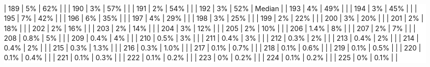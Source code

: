 | 189 | 5% | 62% |  |
| 190 | 3% | 57% |  |
| 191 | 2% | 54% |  |
| 192 | 3% | 52% | Median |
| 193 | 4% | 49% |  |
| 194 | 3% | 45% |  |
| 195 | 7% | 42% |  |
| 196 | 6% | 35% |  |
| 197 | 4% | 29% |  |
| 198 | 3% | 25% |  |
| 199 | 2% | 22% |  |
| 200 | 3% | 20% |  |
| 201 | 2% | 18% |  |
| 202 | 2% | 16% |  |
| 203 | 2% | 14% |  |
| 204 | 3% | 12% |  |
| 205 | 2% | 10% |  |
| 206 | 1.4% | 8% |  |
| 207 | 2% | 7% |  |
| 208 | 0.8% | 5% |  |
| 209 | 0.4% | 4% |  |
| 210 | 0.5% | 3% |  |
| 211 | 0.4% | 3% |  |
| 212 | 0.3% | 2% |  |
| 213 | 0.4% | 2% |  |
| 214 | 0.4% | 2% |  |
| 215 | 0.3% | 1.3% |  |
| 216 | 0.3% | 1.0% |  |
| 217 | 0.1% | 0.7% |  |
| 218 | 0.1% | 0.6% |  |
| 219 | 0.1% | 0.5% |  |
| 220 | 0.1% | 0.4% |  |
| 221 | 0.1% | 0.3% |  |
| 222 | 0.1% | 0.2% |  |
| 223 | 0% | 0.2% |  |
| 224 | 0.1% | 0.2% |  |
| 225 | 0% | 0.1% |  |